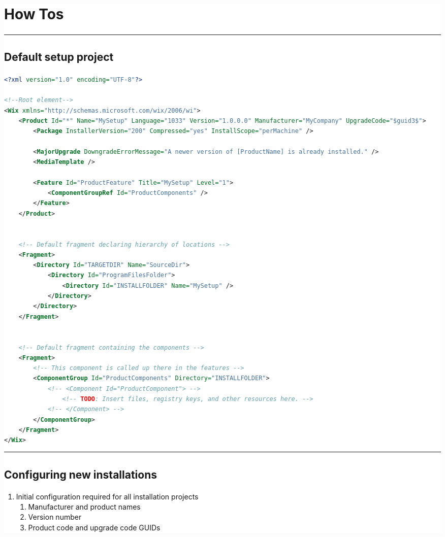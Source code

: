# How Tos

--- 
## Default setup project
```xml
<?xml version="1.0" encoding="UTF-8"?>

<!--Root element-->
<Wix xmlns="http://schemas.microsoft.com/wix/2006/wi">
    <Product Id="*" Name="MySetup" Language="1033" Version="1.0.0.0" Manufacturer="MyCompany" UpgradeCode="$guid3$">
        <Package InstallerVersion="200" Compressed="yes" InstallScope="perMachine" />

        <MajorUpgrade DowngradeErrorMessage="A newer version of [ProductName] is already installed." />
        <MediaTemplate />

        <Feature Id="ProductFeature" Title="MySetup" Level="1">
            <ComponentGroupRef Id="ProductComponents" />
        </Feature>
    </Product>


    <!-- Default fragment declaring hierarchy of locations -->
    <Fragment>
        <Directory Id="TARGETDIR" Name="SourceDir">
            <Directory Id="ProgramFilesFolder">
                <Directory Id="INSTALLFOLDER" Name="MySetup" />
            </Directory>
        </Directory>
    </Fragment>


    <!-- Default fragment containing the components -->
    <Fragment>
        <!-- This component is called up there in the features -->
        <ComponentGroup Id="ProductComponents" Directory="INSTALLFOLDER">
            <!-- <Component Id="ProductComponent"> -->
                <!-- TODO: Insert files, registry keys, and other resources here. -->
            <!-- </Component> -->
        </ComponentGroup>
    </Fragment>
</Wix>
```




---
## Configuring new installations
1. Initial configuration required for all installation projects
    1. Manufacturer and product names
    2. Version number
    3. Product code and upgrade code GUIDs
